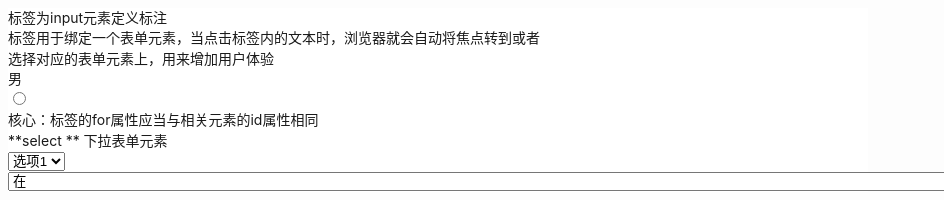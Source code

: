 <label>标签为input元素定义标注<br /><label>标签用于绑定一个表单元素，当点击<label>标签内的文本时，浏览器就会自动将焦点转到或者<br />选择对应的表单元素上，用来增加用户体验<br /><label   for="sex">男</label><br /><input   type="radio"  name="sex"    id="sex"/><br />核心：<label>标签的for属性应当与相关元素的id属性相同<br />**select **  下拉表单元素<br /><select><br /><option>选项1</option><br /><option>选项2</option><br /><option>选项3</option><br /></select><br /><select>中至少包含一对<option><br />在<option> 中定义select="selected"时，当前项即为默认选中项<br />**textarea     **文本域元素<br /><textarea     rows="3"   cols="20"><br />文本内容<br /></textarea><br />通过<textarea>标签可以轻松创建多行文本输入框<br />cols="每行中的字符数"，rows="显示的行数",我们在实际开发中不会使用，都是用CSS来改变大小。
